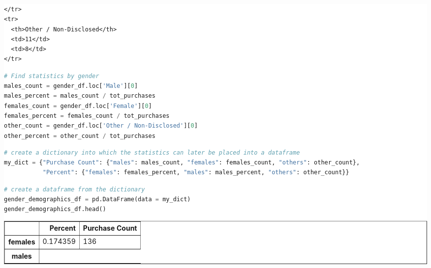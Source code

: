     </tr>
    <tr>
      <th>Other / Non-Disclosed</th>
      <td>11</td>
      <td>8</td>
    </tr>
  </tbody>
</table>
</div>




```python
# Find statistics by gender
males_count = gender_df.loc['Male'][0]
males_percent = males_count / tot_purchases
females_count = gender_df.loc['Female'][0]
females_percent = females_count / tot_purchases
other_count = gender_df.loc['Other / Non-Disclosed'][0]
other_percent = other_count / tot_purchases
```


```python
# create a dictionary into which the statistics can later be placed into a dataframe
my_dict = {"Purchase Count": {"males": males_count, "females": females_count, "others": other_count}, 
           "Percent": {"females": females_percent, "males": males_percent, "others": other_count}}
```


```python
# create a dataframe from the dictionary
gender_demographics_df = pd.DataFrame(data = my_dict)
gender_demographics_df.head()
```




<div>
<style>
    .dataframe thead tr:only-child th {
        text-align: right;
    }

    .dataframe thead th {
        text-align: left;
    }

    .dataframe tbody tr th {
        vertical-align: top;
    }
</style>
<table border="1" class="dataframe">
  <thead>
    <tr style="text-align: right;">
      <th></th>
      <th>Percent</th>
      <th>Purchase Count</th>
    </tr>
  </thead>
  <tbody>
    <tr>
      <th>females</th>
      <td>0.174359</td>
      <td>136</td>
    </tr>
    <tr>
      <th>males</th>